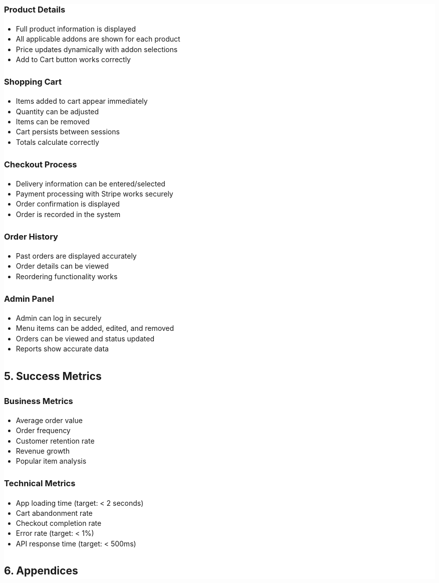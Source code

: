 ### Product Details
- Full product information is displayed
- All applicable addons are shown for each product
- Price updates dynamically with addon selections
- Add to Cart button works correctly

### Shopping Cart
- Items added to cart appear immediately
- Quantity can be adjusted
- Items can be removed
- Cart persists between sessions
- Totals calculate correctly

### Checkout Process
- Delivery information can be entered/selected
- Payment processing with Stripe works securely
- Order confirmation is displayed
- Order is recorded in the system

### Order History
- Past orders are displayed accurately
- Order details can be viewed
- Reordering functionality works

### Admin Panel
- Admin can log in securely
- Menu items can be added, edited, and removed
- Orders can be viewed and status updated
- Reports show accurate data

## 5. Success Metrics

### Business Metrics
- Average order value
- Order frequency
- Customer retention rate
- Revenue growth
- Popular item analysis

### Technical Metrics
- App loading time (target: < 2 seconds)
- Cart abandonment rate
- Checkout completion rate
- Error rate (target: < 1%)
- API response time (target: < 500ms)

## 6. Appendices

